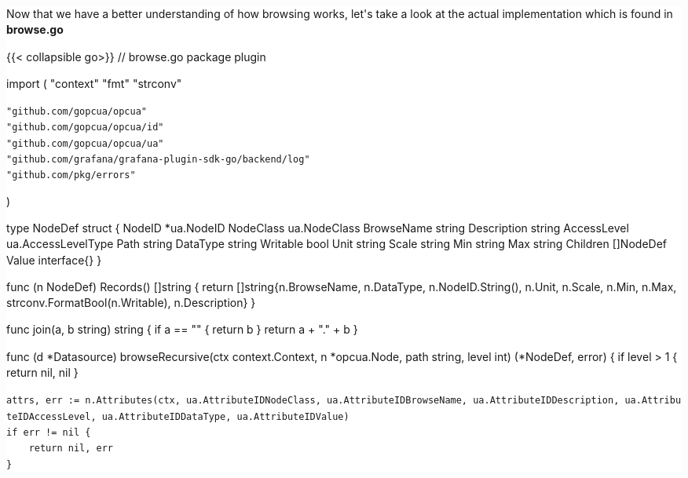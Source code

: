 Now that we have a better understanding of how browsing works, let's take a look at the actual implementation which is found in **browse.go**

{{< collapsible go>}}
// browse.go
package plugin

import (
	"context"
	"fmt"
	"strconv"

	"github.com/gopcua/opcua"
	"github.com/gopcua/opcua/id"
	"github.com/gopcua/opcua/ua"
	"github.com/grafana/grafana-plugin-sdk-go/backend/log"
	"github.com/pkg/errors"
)

type NodeDef struct {
	NodeID      *ua.NodeID
	NodeClass   ua.NodeClass
	BrowseName  string
	Description string
	AccessLevel ua.AccessLevelType
	Path        string
	DataType    string
	Writable    bool
	Unit        string
	Scale       string
	Min         string
	Max         string
	Children    []NodeDef
	Value       interface{}
}

func (n NodeDef) Records() []string {
	return []string{n.BrowseName, n.DataType, n.NodeID.String(), n.Unit, n.Scale, n.Min, n.Max, strconv.FormatBool(n.Writable), n.Description}
}

func join(a, b string) string {
	if a == "" {
		return b
	}
	return a + "." + b
}

func (d *Datasource) browseRecursive(ctx context.Context, n *opcua.Node, path string, level int) (*NodeDef, error) {
	if level > 1 {
		return nil, nil
	}

	attrs, err := n.Attributes(ctx, ua.AttributeIDNodeClass, ua.AttributeIDBrowseName, ua.AttributeIDDescription, ua.AttributeIDAccessLevel, ua.AttributeIDDataType, ua.AttributeIDValue)
	if err != nil {
		return nil, err
	}
